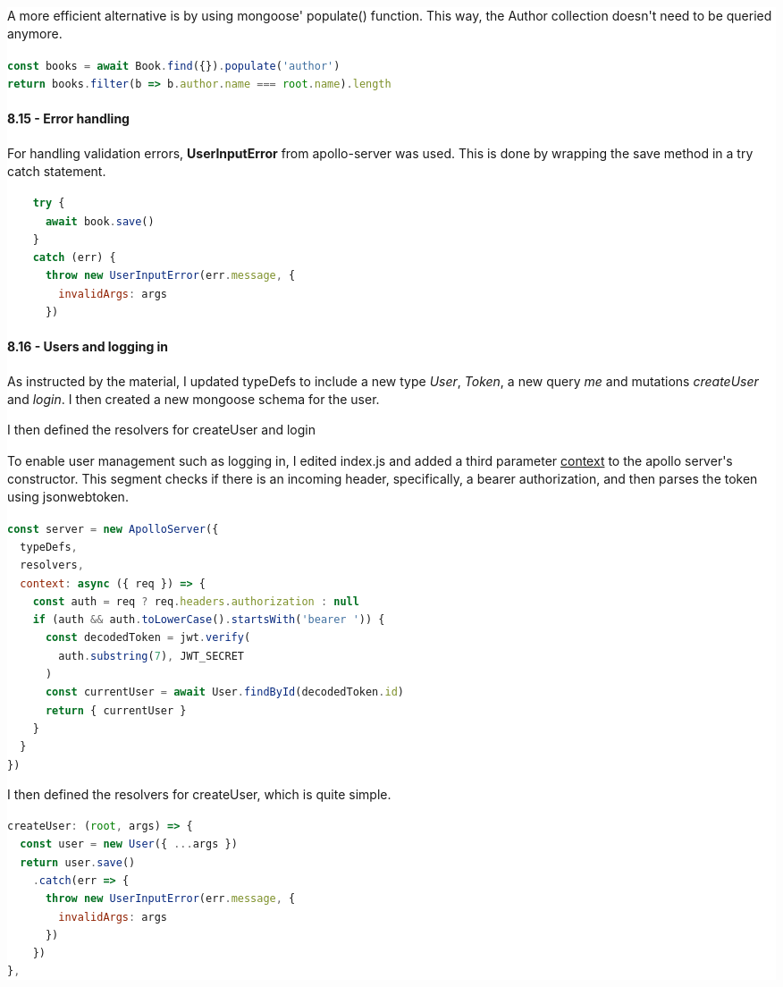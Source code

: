 A more efficient alternative is by using mongoose' populate() function. This way, the Author collection doesn't need to be queried anymore.

```jsx
const books = await Book.find({}).populate('author')
return books.filter(b => b.author.name === root.name).length
```



#### 8.15 - Error handling

For handling validation errors, **UserInputError** from apollo-server was used. This is done by wrapping the save method in a try catch statement.

```jsx
    try {
      await book.save()
    }
    catch (err) {
      throw new UserInputError(err.message, {
        invalidArgs: args
      })
```

#### 8.16 - Users and logging in

As instructed by the material, I updated typeDefs to include a new type *User*, *Token*, a new query *me* and mutations *createUser* and *login*. I then created a new mongoose schema for the user. 

I then defined the resolvers for createUser and login

To enable user management such as logging in, I edited index.js and added a third parameter [context](https://www.apollographql.com/docs/apollo-server/data/data/#context-argument) to the apollo server's constructor. This segment checks if there is an incoming header, specifically, a bearer authorization, and then parses the token using jsonwebtoken.

```jsx
const server = new ApolloServer({
  typeDefs,
  resolvers,
  context: async ({ req }) => {
    const auth = req ? req.headers.authorization : null
    if (auth && auth.toLowerCase().startsWith('bearer ')) {
      const decodedToken = jwt.verify(
        auth.substring(7), JWT_SECRET
      )
      const currentUser = await User.findById(decodedToken.id)
      return { currentUser }
    }
  }
})
```

I then defined the resolvers for createUser, which is quite simple.

```jsx
createUser: (root, args) => {
  const user = new User({ ...args })
  return user.save()
    .catch(err => {
      throw new UserInputError(err.message, {
        invalidArgs: args
      })
    })
},
```
